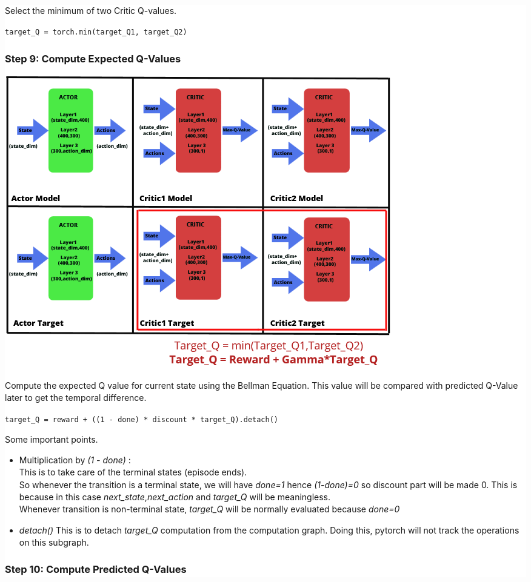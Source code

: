 Select the minimum of two Critic Q-values.

    target_Q = torch.min(target_Q1, target_Q2)

### Step 9: Compute Expected Q-Values

![Step9_CriticBelmanEqn](https://github.com/GauravPatel89/EVA-Track3-Assignments/blob/master/P2S9/Figures/Step9_CriticBelmanEqn.png)

Compute the expected Q value for current state using the Bellman Equation. This value will be compared with predicted Q-Value later to get the temporal difference. 

    target_Q = reward + ((1 - done) * discount * target_Q).detach()
Some important points.  

* Multiplication by *(1 - done)* :  
This is to take care of the terminal states (episode ends).  
So whenever the transition is a terminal state, we will have *done=1* hence *(1-done)=0* so discount part will be made 0. This is because in this case *next_state*,*next_action* and *target_Q* will be meaningless.  
Whenever transition is non-terminal state, *target_Q* will be normally evaluated because *done=0*

* *detach()* 
This is to detach *target_Q* computation from the computation graph. Doing this, pytorch will not track the operations on this subgraph.

### Step 10: Compute Predicted Q-Values